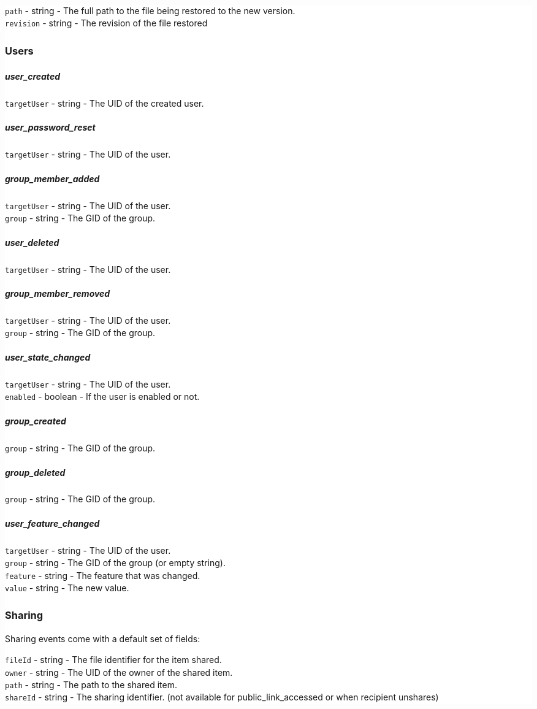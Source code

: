 `path` - string - The full path to the file being restored to the new version.  
`revision` - string - The revision of the file restored

### Users

##### user_created

`targetUser` - string - The UID of the created user.

##### user_password_reset

`targetUser` - string - The UID of the user.

##### group_member_added

`targetUser` - string - The UID of the user.  
`group` - string - The GID of the group.


##### user_deleted

`targetUser` - string - The UID of the user.

##### group_member_removed

`targetUser` - string - The UID of the user.  
`group` - string - The GID of the group.

##### user_state_changed

`targetUser` - string - The UID of the user.  
`enabled` - boolean - If the user is enabled or not.

##### group_created

`group` - string - The GID of the group.

##### group_deleted

`group` - string - The GID of the group.


##### user_feature_changed

`targetUser` - string - The UID of the user.  
`group` - string - The GID of the group (or empty string).  
`feature` - string - The feature that was changed.  
`value` - string - The new value.

### Sharing

Sharing events come with a default set of fields:

`fileId` - string - The file identifier for the item shared.  
`owner` - string - The UID of the owner of the shared item.  
`path` - string - The path to the shared item.  
`shareId` - string - The sharing identifier. (not available for public_link_accessed
or when recipient unshares)
